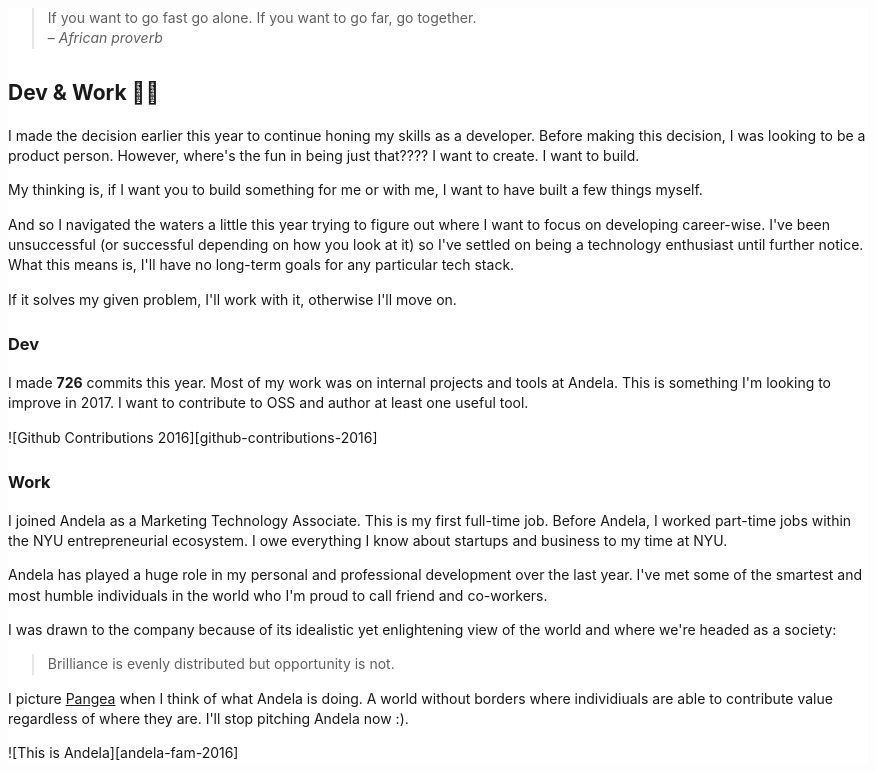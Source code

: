 > If you want to go fast go alone. If you want to go far, go together. <br>
> – *African proverb*

## Dev & Work 👨‍💻

I made the decision earlier this year to continue honing my skills as a developer. Before making this decision, I was looking to be a product person. However, where's the fun in being just that???? I want to create. I want to build.

My thinking is, if I want you to build something for me or with me, I want to have
built a few things myself.

And so I navigated the waters a little this year trying to figure out where I want to
focus on developing career-wise. I've been unsuccessful (or successful depending on how you look at it) so I've settled on being a technology
enthusiast until further notice. What this means is, I'll have no long-term
goals for any particular tech stack.

If it solves my given problem, I'll work
with it, otherwise I'll move on.

### Dev

I made **726** commits this year. Most of my work was on internal projects and
tools at Andela. This is something I'm looking to improve in 2017. I want to
contribute to OSS and author at least one useful tool.

<div class="img-container">
![Github Contributions 2016][github-contributions-2016]
</div>


### Work

I joined Andela as a Marketing Technology Associate. This is my first full-time
job. Before Andela, I worked part-time jobs within the NYU
entrepreneurial ecosystem. I owe everything I know about startups and business
to my time at NYU.

Andela has played a huge role in my personal and professional development over
the last year. I've met some of the smartest and most humble individuals in the
world who I'm proud to call friend and co-workers.

I was drawn to the company because of its idealistic yet enlightening view of the
world and where we're headed as a society:

> Brilliance is evenly distributed but opportunity is not.

I picture [Pangea](https://en.wikipedia.org/wiki/Pangaea) when I think of what Andela is doing. A world without borders
where individiuals are able to contribute value regardless of where they are.
I'll stop pitching Andela now :).

<div class="img-container">
![This is Andela][andela-fam-2016]
</div>


[family-2016]: ../img/family-2016.jpg "Trip to Nigeria"
[andela-fam-2016]: ../img/andela-fam-2016.jpg "This is Andela"
[github-contributions-2016]: ../img/github-contributions-2016.png "Github Contributions"
[euro-trip-2016]: ../img/euro-trip-2016.jpg "Euro Trip 2016"
[facebook-yearinreview-2016]: ../img/facebook-yearinreview-2016.png "Facebook 2016 Reactions"